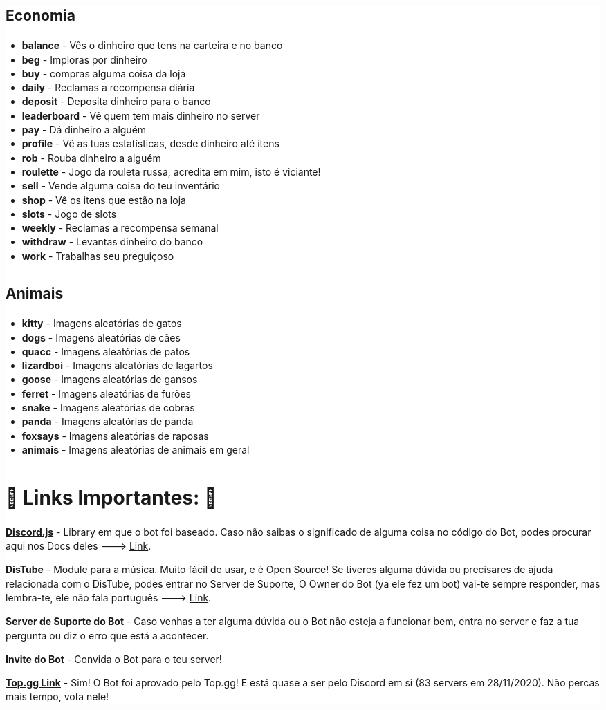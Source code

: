 ## Economia

- **balance** - Vês o dinheiro que tens na carteira e no banco
- **beg** - Imploras por dinheiro
- **buy** - compras alguma coisa da loja
- **daily** - Reclamas a recompensa diária
- **deposit** - Deposita dinheiro para o banco
- **leaderboard** - Vê quem tem mais dinheiro no server
- **pay** - Dá dinheiro a alguém
- **profile** - Vê as tuas estatísticas, desde dinheiro até itens
- **rob** - Rouba dinheiro a alguém
- **roulette** - Jogo da rouleta russa, acredita em mim, isto é viciante!
- **sell** - Vende alguma coisa do teu inventário
- **shop** - Vê os itens que estão na loja
- **slots** - Jogo de slots
- **weekly** - Reclamas a recompensa semanal
- **withdraw** - Levantas dinheiro do banco
- **work** - Trabalhas seu preguiçoso

## Animais

- **kitty** - Imagens aleatórias de gatos
- **dogs** - Imagens aleatórias de cães
- **quacc** - Imagens aleatórias de patos
- **lizardboi** - Imagens aleatórias de lagartos
- **goose** - Imagens aleatórias de gansos
- **ferret** - Imagens aleatórias de furões
- **snake** - Imagens aleatórias de cobras
- **panda** - Imagens aleatórias de panda
- **foxsays** - Imagens aleatórias de raposas
- **animais** - Imagens aleatórias de animais em geral

# 🔗 Links Importantes: 🔗

**[Discord.js](https://discord.js.org/#/)** - Library em que o bot foi baseado. Caso não saibas o significado de alguma coisa no código do Bot, podes procurar aqui nos Docs deles ---> [Link](https://discord.js.org/#/docs/main/stable/general/welcome).

**[DisTube](https://distube.js.org/)** - Module para a música. Muito fácil de usar, e é Open Source! Se tiveres alguma dúvida ou precisares de ajuda relacionada com o DisTube, podes entrar no Server de Suporte, O Owner do Bot (ya ele fez um bot) vai-te sempre responder, mas lembra-te, ele não fala português ---> [Link](https://discord.gg/X3NY853).

**[Server de Suporte do Bot](https://discord.gg/c5EuetX)** - Caso venhas a ter alguma dúvida ou o Bot não esteja a funcionar bem, entra no server e faz a tua pergunta ou diz o erro que está a acontecer.

**[Invite do Bot](https://discord.com/api/oauth2/authorize?client_id=733694571866882098&permissions=8&scope=bot)** - Convida o Bot para o teu server!

**[Top.gg Link](https://top.gg/bot/733694571866882098)** - Sim! O Bot foi aprovado pelo Top.gg! E está quase a ser pelo Discord em si (83 servers em 28/11/2020). Não percas mais tempo, vota nele!
